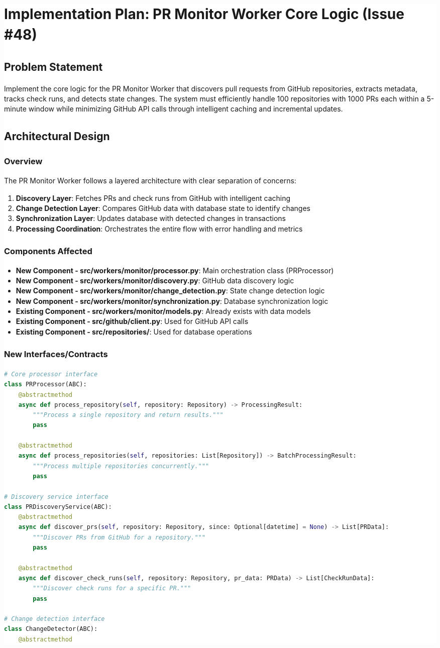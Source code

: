 # Implementation Plan: PR Monitor Worker Core Logic (Issue #48)

## Problem Statement

Implement the core logic for the PR Monitor Worker that discovers pull requests from GitHub repositories, extracts metadata, tracks check runs, and detects state changes. The system must efficiently handle 100 repositories with 1000 PRs each within a 5-minute window while minimizing GitHub API calls through intelligent caching and incremental updates.

## Architectural Design

### Overview

The PR Monitor Worker follows a layered architecture with clear separation of concerns:
1. **Discovery Layer**: Fetches PRs and check runs from GitHub with intelligent caching
2. **Change Detection Layer**: Compares GitHub data with database state to identify changes
3. **Synchronization Layer**: Updates database with detected changes in transactions
4. **Processing Coordination**: Orchestrates the entire flow with error handling and metrics

### Components Affected

- **New Component - src/workers/monitor/processor.py**: Main orchestration class (PRProcessor)
- **New Component - src/workers/monitor/discovery.py**: GitHub data discovery logic
- **New Component - src/workers/monitor/change_detection.py**: State change detection logic  
- **New Component - src/workers/monitor/synchronization.py**: Database synchronization logic
- **Existing Component - src/workers/monitor/models.py**: Already exists with data models
- **Existing Component - src/github/client.py**: Used for GitHub API calls
- **Existing Component - src/repositories/**: Used for database operations

### New Interfaces/Contracts

```python
# Core processor interface
class PRProcessor(ABC):
    @abstractmethod
    async def process_repository(self, repository: Repository) -> ProcessingResult:
        """Process a single repository and return results."""
        pass
    
    @abstractmethod
    async def process_repositories(self, repositories: List[Repository]) -> BatchProcessingResult:
        """Process multiple repositories concurrently."""
        pass

# Discovery service interface
class PRDiscoveryService(ABC):
    @abstractmethod
    async def discover_prs(self, repository: Repository, since: Optional[datetime] = None) -> List[PRData]:
        """Discover PRs from GitHub for a repository."""
        pass
    
    @abstractmethod
    async def discover_check_runs(self, repository: Repository, pr_data: PRData) -> List[CheckRunData]:
        """Discover check runs for a specific PR."""
        pass

# Change detection interface  
class ChangeDetector(ABC):
    @abstractmethod
```